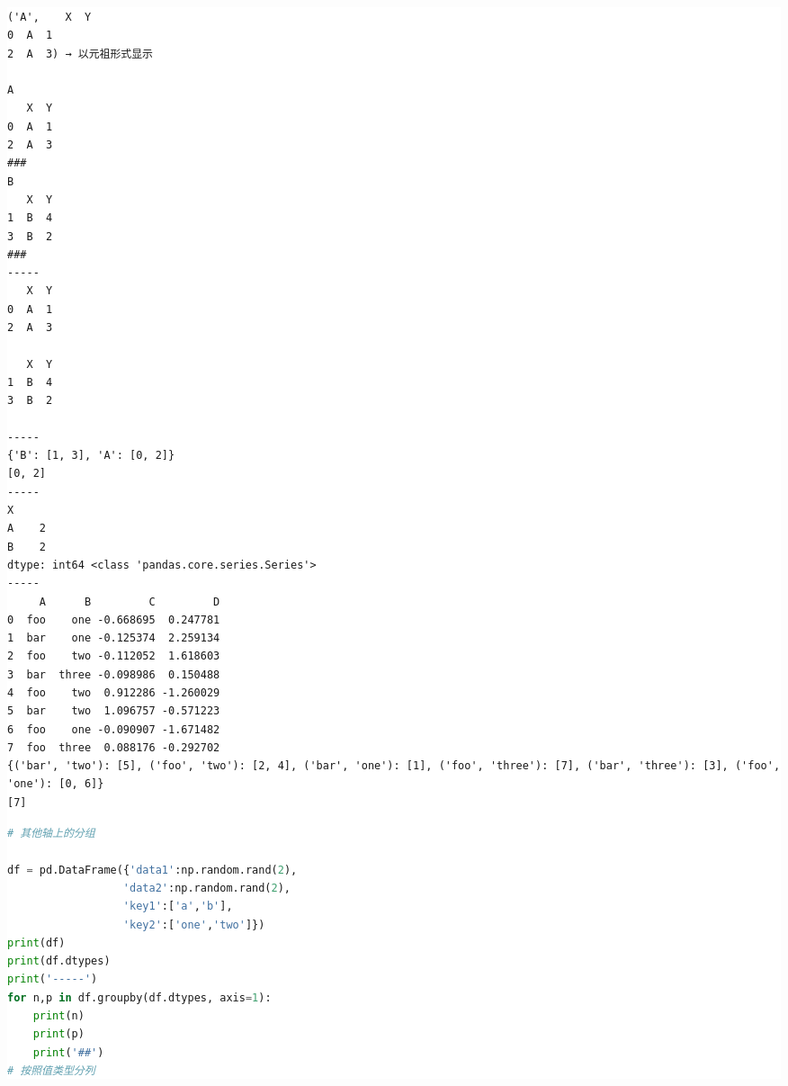     ('A',    X  Y
    0  A  1
    2  A  3) → 以元祖形式显示
    
    A
       X  Y
    0  A  1
    2  A  3
    ###
    B
       X  Y
    1  B  4
    3  B  2
    ###
    -----
       X  Y
    0  A  1
    2  A  3 
    
       X  Y
    1  B  4
    3  B  2 
    
    -----
    {'B': [1, 3], 'A': [0, 2]}
    [0, 2]
    -----
    X
    A    2
    B    2
    dtype: int64 <class 'pandas.core.series.Series'>
    -----
         A      B         C         D
    0  foo    one -0.668695  0.247781
    1  bar    one -0.125374  2.259134
    2  foo    two -0.112052  1.618603
    3  bar  three -0.098986  0.150488
    4  foo    two  0.912286 -1.260029
    5  bar    two  1.096757 -0.571223
    6  foo    one -0.090907 -1.671482
    7  foo  three  0.088176 -0.292702
    {('bar', 'two'): [5], ('foo', 'two'): [2, 4], ('bar', 'one'): [1], ('foo', 'three'): [7], ('bar', 'three'): [3], ('foo', 'one'): [0, 6]}
    [7]
    


```python
# 其他轴上的分组

df = pd.DataFrame({'data1':np.random.rand(2),
                  'data2':np.random.rand(2),
                  'key1':['a','b'],
                  'key2':['one','two']})
print(df)
print(df.dtypes)
print('-----')
for n,p in df.groupby(df.dtypes, axis=1):
    print(n)
    print(p)
    print('##')
# 按照值类型分列
```
